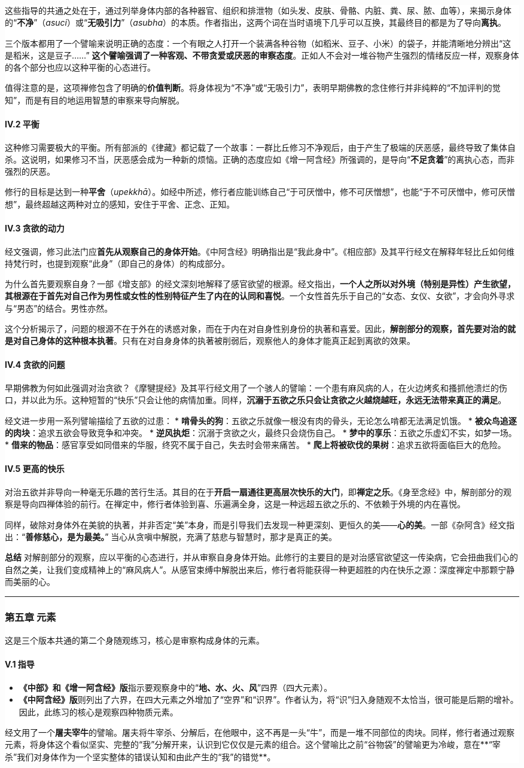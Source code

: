 这些指导的共通之处在于，通过列举身体内部的各种器官、组织和排泄物（如头发、皮肤、骨骼、内脏、粪、尿、脓、血等），来揭示身体的“**不净**”（*asuci*）或“**无吸引力**”（*asubha*）的本质。作者指出，这两个词在当时语境下几乎可以互换，其最终目的都是为了导向**离执**。

三个版本都用了一个譬喻来说明正确的态度：一个有眼之人打开一个装满各种谷物（如稻米、豆子、小米）的袋子，并能清晰地分辨出“这是稻米，这是豆子……” **这个譬喻强调了一种客观、不带贪爱或厌恶的审察态度**。正如人不会对一堆谷物产生强烈的情绪反应一样，观察身体的各个部分也应以这种平衡的心态进行。

值得注意的是，这项禅修包含了明确的**价值判断**。将身体视为“不净”或“无吸引力”，表明早期佛教的念住修行并非纯粹的“不加评判的觉知”，而是有目的地运用智慧的审察来导向解脱。

#### IV.2 平衡

这种修习需要极大的平衡。所有部派的《律藏》都记载了一个故事：一群比丘修习不净观后，由于产生了极端的厌恶感，最终导致了集体自杀。这说明，如果修习不当，厌恶感会成为一种新的烦恼。正确的态度应如《增一阿含经》所强调的，是导向“**不足贪着**”的离执心态，而非强烈的厌恶。

修行的目标是达到一种**平舍**（*upekkhā*）。如经中所述，修行者应能训练自己“于可厌憎中，修不可厌憎想”，也能“于不可厌憎中，修可厌憎想”，最终超越这两种对立的感知，安住于平舍、正念、正知。

#### IV.3 贪欲的动力

经文强调，修习此法门应**首先从观察自己的身体开始**。《中阿含经》明确指出是“我此身中”。《相应部》及其平行经文在解释年轻比丘如何维持梵行时，也提到观察“此身”（即自己的身体）的构成部分。

为什么首先要观察自身？一部《增支部》的经文深刻地解释了感官欲望的根源。经文指出，**一个人之所以对外境（特别是异性）产生欲望，其根源在于首先对自己作为男性或女性的性别特征产生了内在的认同和喜悦**。一个女性首先乐于自己的“女态、女仪、女欲”，才会向外寻求与“男态”的结合。男性亦然。

这个分析揭示了，问题的根源不在于外在的诱惑对象，而在于内在对自身性别身份的执著和喜爱。因此，**解剖部分的观察，首先要对治的就是对自己身体的这种根本执著**。只有在对自身身体的执著被削弱后，观察他人的身体才能真正起到离欲的效果。

#### IV.4 贪欲的问题

早期佛教为何如此强调对治贪欲？《摩犍提经》及其平行经文用了一个骇人的譬喻：一个患有麻风病的人，在火边烤炙和搔抓他溃烂的伤口，并以此为乐。这种短暂的“快乐”只会让他的病情加重。同样，**沉溺于五欲之乐只会让贪欲之火越烧越旺，永远无法带来真正的满足**。

经文进一步用一系列譬喻描绘了五欲的过患： \*   **啃骨头的狗**：五欲之乐就像一根没有肉的骨头，无论怎么啃都无法满足饥饿。 \*   **被众鸟追逐的肉块**：追求五欲会导致竞争和冲突。 \*   **逆风执炬**：沉溺于贪欲之火，最终只会烧伤自己。 \*   **梦中的享乐**：五欲之乐虚幻不实，如梦一场。 \*   **借来的物品**：感官享受如同借来的华服，终究不属于自己，失去时会带来痛苦。 \*   **爬上将被砍伐的果树**：追求五欲将面临巨大的危险。

#### IV.5 更高的快乐

对治五欲并非导向一种毫无乐趣的苦行生活。其目的在于**开启一扇通往更高层次快乐的大门**，即**禅定之乐**。《身至念经》中，解剖部分的观察是导向四禅体验的前行。在禅定中，修行者体验到喜、乐遍满全身，这是一种远超五欲之乐的、不依赖于外境的内在喜悦。

同样，破除对身体外在美貌的执著，并非否定“美”本身，而是引导我们去发现一种更深刻、更恒久的美——**心的美**。一部《杂阿含》经文指出：“**善修慈心，是为最美。**” 当心从贪嗔中解脱，充满了慈悲与智慧时，那才是真正的美。

**总结** 对解剖部分的观察，应以平衡的心态进行，并从审察自身身体开始。此修行的主要目的是对治感官欲望这一传染病，它会扭曲我们心的自然之美，让我们变成精神上的“麻风病人”。从感官束缚中解脱出来后，修行者将能获得一种更超胜的内在快乐之源：深度禅定中那颗宁静而美丽的心。

---

### 第五章 元素

这是三个版本共通的第二个身随观练习，核心是审察构成身体的元素。

#### V.1 指导

* **《中部》和《增一阿含经》版**指示要观察身中的“**地、水、火、风**”四界（四大元素）。
* **《中阿含经》版**则列出了六界，在四大元素之外增加了“空界”和“识界”。作者认为，将“识”归入身随观不太恰当，很可能是后期的增补。因此，此练习的核心是观察四种物质元素。

经文用了一个**屠夫宰牛**的譬喻。屠夫将牛宰杀、分解后，在他眼中，这不再是一头“牛”，而是一堆不同部位的肉块。同样，修行者通过观察元素，将身体这个看似坚实、完整的“我”分解开来，认识到它仅仅是元素的组合。这个譬喻比之前“谷物袋”的譬喻更为冷峻，意在**“宰杀”我们对身体作为一个坚实整体的错误认知和由此产生的“我”的错觉**。
